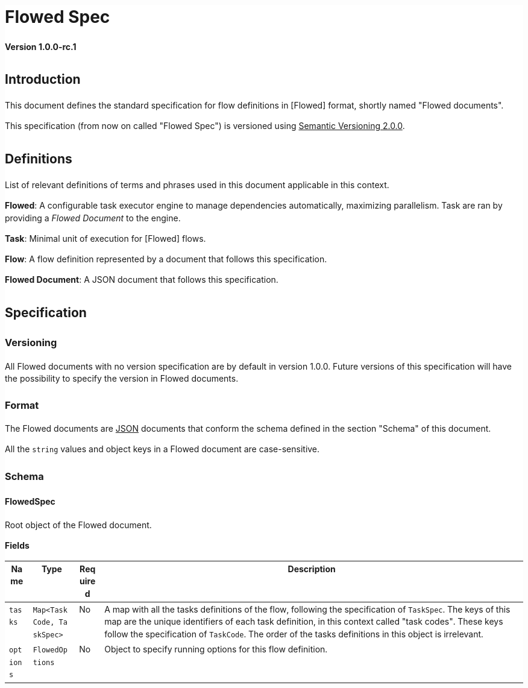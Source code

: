 # Flowed Spec

**Version 1.0.0-rc.1**

## Introduction

This document defines the standard specification for flow definitions in [Flowed] format, shortly named "Flowed documents".

This specification (from now on called "Flowed Spec") is versioned using [Semantic Versioning 2.0.0](https://semver.org/spec/v2.0.0.html).


## Definitions

List of relevant definitions of terms and phrases used in this document applicable in this context.

**Flowed**: A configurable task executor engine to manage dependencies automatically, maximizing parallelism. Task are ran by providing a *Flowed Document* to the engine.

**Task**: Minimal unit of execution for [Flowed] flows.

**Flow**: A flow definition represented by a document that follows this specification.

**Flowed Document**: A JSON document that follows this specification.


## Specification

### Versioning

All Flowed documents with no version specification are by default in version 1.0.0.
Future versions of this specification will have the possibility to specify the version in Flowed documents.


### Format

The Flowed documents are [JSON](https://www.json.org/json-en.html) documents that conform the schema defined in the section "Schema" of this document.

All the `string` values and object keys in a Flowed document are case-sensitive.


### Schema

#### FlowedSpec

Root object of the Flowed document.

**Fields**

| Name      | Type                      | Required | Description                                                                                                                                                                                                                                                                                                                    |
|-----------|---------------------------|----------|--------------------------------------------------------------------------------------------------------------------------------------------------------------------------------------------------------------------------------------------------------------------------------------------------------------------------------|
| `tasks`   | `Map<TaskCode, TaskSpec>` | No       | A map with all the tasks definitions of the flow, following the specification of `TaskSpec`. The keys of this map are the unique identifiers of each task definition, in this context called "task codes". These keys follow the specification of `TaskCode`. The order of the tasks definitions in this object is irrelevant. |
| `options` | `FlowedOptions`           | No       | Object to specify running options for this flow definition.                                                                                                                                                                                                                                                                    |
